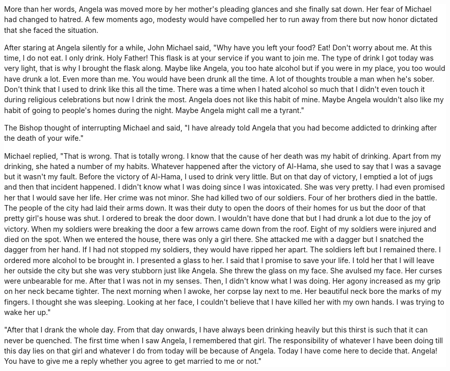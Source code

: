 More than her words, Angela was moved more by her mother's pleading glances and
she finally sat down. Her fear of Michael had changed to hatred. A few moments
ago, modesty would have compelled her to run away from there but now honor
dictated that she faced the situation.

After staring at Angela silently for a while, John Michael said, "Why have you
left your food? Eat! Don't worry about me. At this time, I do not eat. I only
drink. Holy Father! This flask is at your service if you want to join me. The
type of drink I got today was very light, that is why I brought the flask along.
Maybe like Angela, you too hate alcohol but if you were in my place, you too
would have drunk a lot. Even more than me. You would have been drunk all the
time. A lot of thoughts trouble a man when he's sober. Don't think that I used
to drink like this all the time. There was a time when I hated alcohol so much
that I didn't even touch it during religious celebrations but now I drink the
most. Angela does not like this habit of mine. Maybe Angela wouldn't also like
my habit of going to people's homes during the night. Maybe Angela might call me
a tyrant."

The Bishop thought of interrupting Michael and said, "I have already told Angela
that you had become addicted to drinking after the death of your wife."

Michael replied, "That is wrong. That is totally wrong. I know that the cause of
her death was my habit of drinking. Apart from my drinking, she hated a number
of my habits. Whatever happened after the victory of Al-Hama, she used to say
that I was a savage but it wasn't my fault. Before the victory of Al-Hama, I
used to drink very little. But on that day of victory, I emptied a lot of jugs
and then that incident happened. I didn't know what I was doing since I was
intoxicated. She was very pretty. I had even promised her that I would save her
life. Her crime was not minor. She had killed two of our soldiers. Four of her
brothers died in the battle. The people of the city had laid their arms down. It
was their duty to open the doors of their homes for us but the door of that
pretty girl's house was shut. I ordered to break the door down. I wouldn't have
done that but I had drunk a lot due to the joy of victory. When my soldiers were
breaking the door a few arrows came down from the roof. Eight of my soldiers
were injured and died on the spot. When we entered the house, there was only a
girl there. She attacked me with a dagger but I snatched the dagger from her
hand. If I had not stopped my soldiers, they would have ripped her apart. The
soldiers left but I remained there. I ordered more alcohol to be brought in. I
presented a glass to her. I said that I promise to save your life. I told her
that I will leave her outside the city but she was very stubborn just like
Angela. She threw the glass on my face. She avulsed my face. Her curses were
unbearable for me. After that I was not in my senses. Then, I didn't know what I
was doing. Her agony increased as my grip on her neck became tighter. The next
morning when I awoke, her corpse lay next to me. Her beautiful neck bore the
marks of my fingers. I thought she was sleeping. Looking at her face, I couldn't
believe that I have killed her with my own hands. I was trying to wake her up."

"After that I drank the whole day. From that day onwards, I have always been
drinking heavily but this thirst is such that it can never be quenched. The
first time when I saw Angela, I remembered that girl. The responsibility of
whatever I have been doing till this day lies on that girl and whatever I do
from today will be because of Angela. Today I have come here to decide that.
Angela! You have to give me a reply whether you agree to get married to me or
not."
